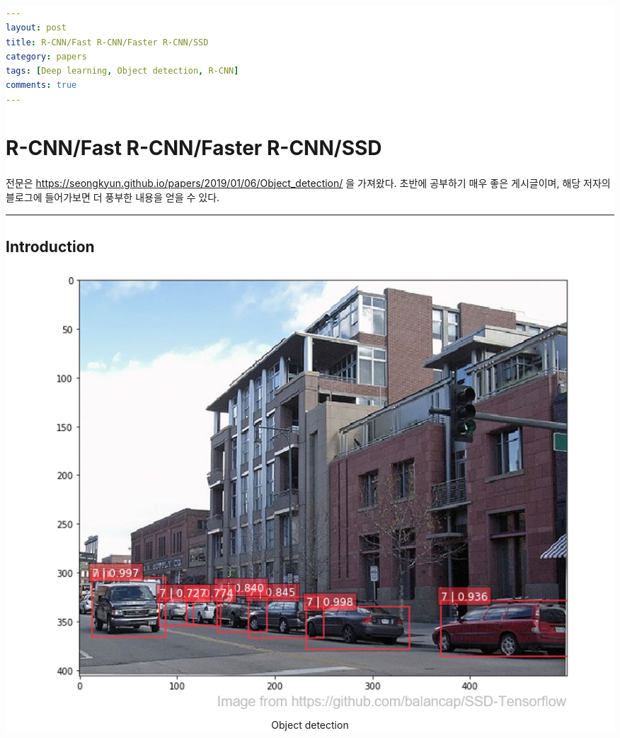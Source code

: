 ```yaml
---
layout: post
title: R-CNN/Fast R-CNN/Faster R-CNN/SSD 
category: papers
tags: [Deep learning, Object detection, R-CNN]
comments: true
---
```


# R-CNN/Fast R-CNN/Faster R-CNN/SSD 

전문은 https://seongkyun.github.io/papers/2019/01/06/Object_detection/ 을 가져왔다. 초반에 공부하기 매우 좋은 게시글이며, 해당 저자의 블로그에 들어가보면 더 풍부한 내용을 얻을 수 있다.

---

## Introduction
<center>
<figure>
<img src="/assets/post_img/papers/2020-03-02-Object_detection/fig1.PNG" alt="views">
<figcaption>Object detection</figcaption>
</figure>
</center>
